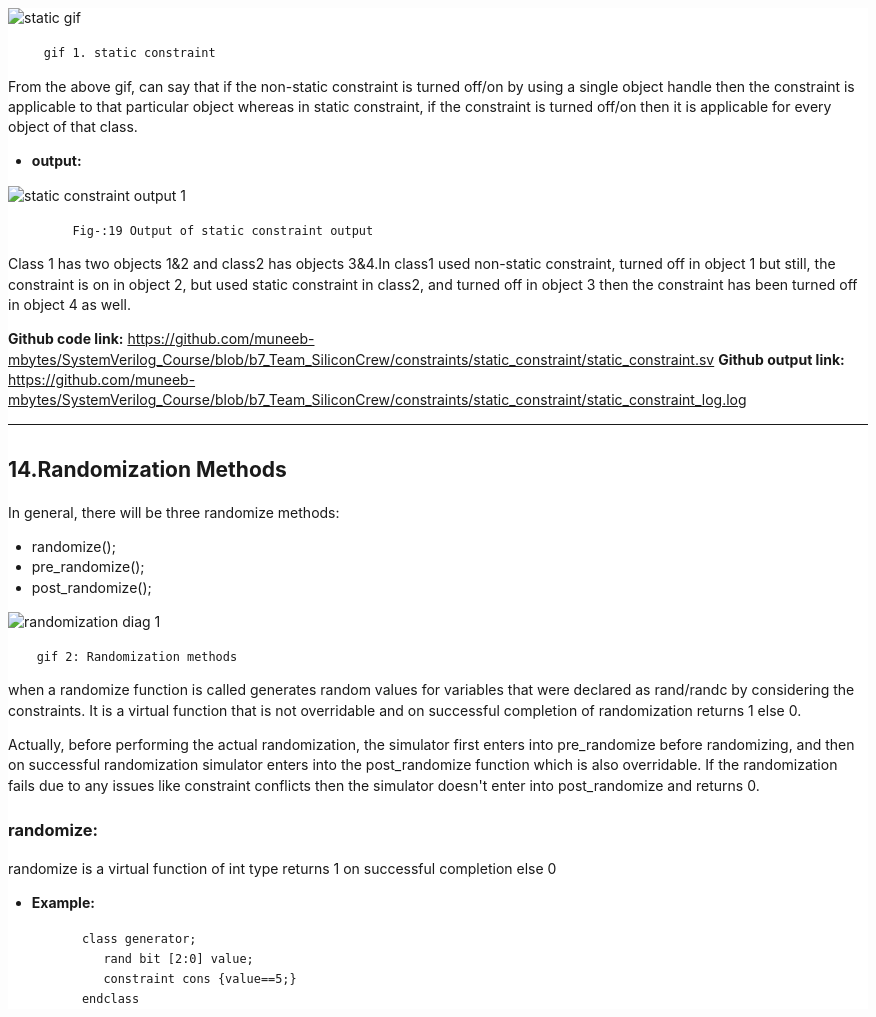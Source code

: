 ![static gif](https://user-images.githubusercontent.com/110412468/191321463-be83ae86-2f4b-49f5-9042-3c051330d1ed.gif)  

         gif 1. static constraint  

From the above gif, can say that if the non-static constraint is turned off/on by using a single object handle then the constraint is applicable to that particular object whereas in static constraint, if the constraint is turned off/on then it is applicable for every object of that class.

* **output:**   

![static constraint output 1 ](https://user-images.githubusercontent.com/110412468/191439132-d4bcfba3-0a7e-4a55-b329-cc0446021778.png)  

             Fig-:19 Output of static constraint output 
      
Class 1 has two objects 1&2 and class2 has objects 3&4.In class1 used non-static constraint, turned off in object 1 but still, the constraint is on in object 2, but used static constraint in class2, and turned off in object 3 then the constraint has been turned off in object 4 as well.

**Github code link:**  https://github.com/muneeb-mbytes/SystemVerilog_Course/blob/b7_Team_SiliconCrew/constraints/static_constraint/static_constraint.sv
**Github output link:** https://github.com/muneeb-mbytes/SystemVerilog_Course/blob/b7_Team_SiliconCrew/constraints/static_constraint/static_constraint_log.log

***

##  14.Randomization Methods  

In general, there will be three randomize methods:  

* randomize();
* pre_randomize();
* post_randomize();  

![randomization diag 1](https://user-images.githubusercontent.com/110412468/191521969-bf7cd2c8-aa55-4074-a152-f86f390fa311.png)  

        gif 2: Randomization methods  

when a randomize function is called generates random values for variables that were declared as rand/randc by considering the constraints. It is a virtual function that is not overridable and on successful completion of randomization returns 1 else 0.

Actually, before performing the actual randomization, the simulator first enters into pre_randomize before randomizing, and then on successful randomization simulator enters into the post_randomize function which is also overridable. If the randomization fails due to any issues like constraint conflicts then the simulator doesn't enter into post_randomize and returns 0.  

### randomize:

randomize is a virtual function of int type returns 1 on successful completion else 0

* **Example:**  

             class generator;
                rand bit [2:0] value;
                constraint cons {value==5;}
             endclass
